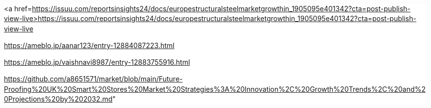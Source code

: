 <a href=https://issuu.com/reportsinsights24/docs/europestructuralsteelmarketgrowthin_1905095e401342?cta=post-publish-view-live>https://issuu.com/reportsinsights24/docs/europestructuralsteelmarketgrowthin_1905095e401342?cta=post-publish-view-live</a>

<a href=https://ameblo.jp/aanar123/entry-12884087223.html>https://ameblo.jp/aanar123/entry-12884087223.html</a>

<a href=https://ameblo.jp/vaishnavi8987/entry-12883755916.html>https://ameblo.jp/vaishnavi8987/entry-12883755916.html</a>

<a href=https://github.com/a8651571/market/blob/main/Future-Proofing%20UK%20Smart%20Stores%20Market%20Strategies%3A%20Innovation%2C%20Growth%20Trends%2C%20and%20Projections%20by%202032.md>https://github.com/a8651571/market/blob/main/Future-Proofing%20UK%20Smart%20Stores%20Market%20Strategies%3A%20Innovation%2C%20Growth%20Trends%2C%20and%20Projections%20by%202032.md</a>"
